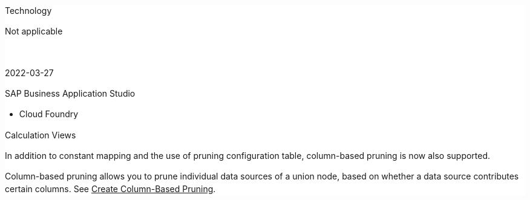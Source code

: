 Technology



</td>
<td valign="top">

Not applicable



</td>
<td valign="top">

 



</td>
<td valign="top">



</td>
<td valign="top">

2022-03-27



</td>
</tr>
<tr>
<td valign="top">

 SAP Business Application Studio 



</td>
<td valign="top">

-   Cloud Foundry



</td>
<td valign="top">

Calculation Views



</td>
<td valign="top">

In addition to constant mapping and the use of pruning configuration table, column-based pruning is now also supported.

Column-based pruning allows you to prune individual data sources of a union node, based on whether a data source contributes certain columns. See [Create Column-Based Pruning](https://help.sap.com/viewer/d625b46ef0b445abb2c2fd9ba008c265/2022_1_QRC/en-US/04b541d4b9364e00b33575bbc390de66.html).



</td>
<td valign="top">
